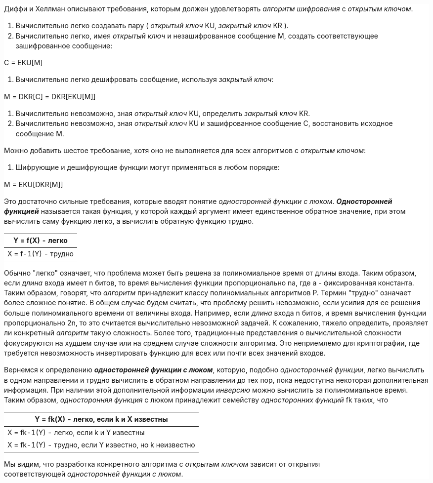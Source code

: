 Диффи и Хеллман описывают требования, которым должен удовлетворять *алгоритм шифрования* с *открытым ключом*.

1. Вычислительно легко создавать пару ( *открытый ключ* KU, *закрытый ключ* KR ).
1. Вычислительно легко, имея *открытый ключ* и незашифрованное сообщение М, создать соответствующее зашифрованное сообщение:

С = ЕKU[М]

1. Вычислительно легко дешифровать сообщение, используя *закрытый ключ*:

М = DKR[C] = DKR[EKU[M]]

1. Вычислительно невозможно, зная *открытый ключ* KU, определить *закрытый ключ* KR.
1. Вычислительно невозможно, зная *открытый ключ* KU и зашифрованное сообщение С, восстановить исходное сообщение М.

Можно добавить шестое требование, хотя оно не выполняется для всех алгоритмов с *открытым ключом*:

1. Шифрующие и дешифрующие функции могут применяться в любом порядке:

М = ЕKU[DKR[M]]

Это достаточно сильные требования, которые вводят понятие *односторонней функции с люком*. ***Односторонней функцией*** называется такая функция, у которой каждый аргумент имеет единственное обратное значение, при этом вычислить саму функцию легко, а вычислить обратную функцию трудно.

|Y = f(X) - легко|
| - |
|X = f-1(Y) - трудно|
Обычно "легко" означает, что проблема может быть решена за полиномиальное время от длины входа. Таким образом, если *длина* входа имеет n битов, то время вычисления функции пропорционально na, где а - фиксированная константа. Таким образом, говорят, что *алгоритм* принадлежит классу полиномиальных алгоритмов Р. Термин "трудно" означает более сложное понятие. В общем случае будем считать, что проблему решить невозможно, если усилия для ее решения больше полиномиального времени от величины входа. Например, если *длина* входа n битов, и время вычисления функции пропорционально 2n, то это считается вычислительно невозможной задачей. К сожалению, тяжело определить, проявляет ли конкретный *алгоритм* такую сложность. Более того, традиционные представления о вычислительной сложности фокусируются на худшем случае или на среднем случае сложности алгоритма. Это неприемлемо для криптографии, где требуется невозможность инвертировать функцию для всех или почти всех значений входов.

Вернемся к определению ***односторонней функции с люком***, которую, подобно *односторонней функции*, легко вычислить в одном направлении и трудно вычислить в обратном направлении до тех пор, пока недоступна некоторая дополнительная информация. При наличии этой дополнительной информации *инверсию* можно вычислить за полиномиальное время. Таким образом, *односторонняя функция* с люком принадлежит семейству *односторонних функций* fk таких, что

|Y = fk(X) - легко, если k и Х известны|
| - |
|X = fk-1(Y) - легко, если k и Y известны|
|Х = fk-1(Y) - трудно, если Y известно, но k неизвестно|
Мы видим, что разработка конкретного алгоритма с *открытым ключом* зависит от открытия соответствующей *односторонней функции с люком*.
